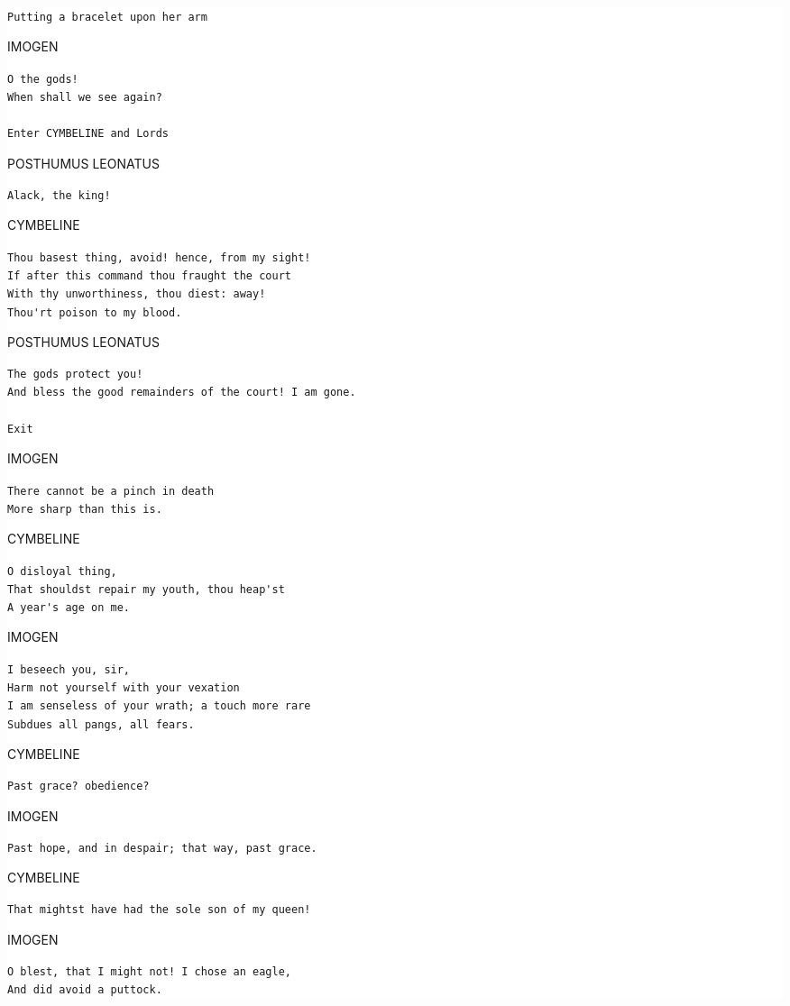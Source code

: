     Putting a bracelet upon her arm

IMOGEN

    O the gods!
    When shall we see again?

    Enter CYMBELINE and Lords

POSTHUMUS LEONATUS

    Alack, the king!

CYMBELINE

    Thou basest thing, avoid! hence, from my sight!
    If after this command thou fraught the court
    With thy unworthiness, thou diest: away!
    Thou'rt poison to my blood.

POSTHUMUS LEONATUS

    The gods protect you!
    And bless the good remainders of the court! I am gone.

    Exit

IMOGEN

    There cannot be a pinch in death
    More sharp than this is.

CYMBELINE

    O disloyal thing,
    That shouldst repair my youth, thou heap'st
    A year's age on me.

IMOGEN

    I beseech you, sir,
    Harm not yourself with your vexation
    I am senseless of your wrath; a touch more rare
    Subdues all pangs, all fears.

CYMBELINE

    Past grace? obedience?

IMOGEN

    Past hope, and in despair; that way, past grace.

CYMBELINE

    That mightst have had the sole son of my queen!

IMOGEN

    O blest, that I might not! I chose an eagle,
    And did avoid a puttock.

